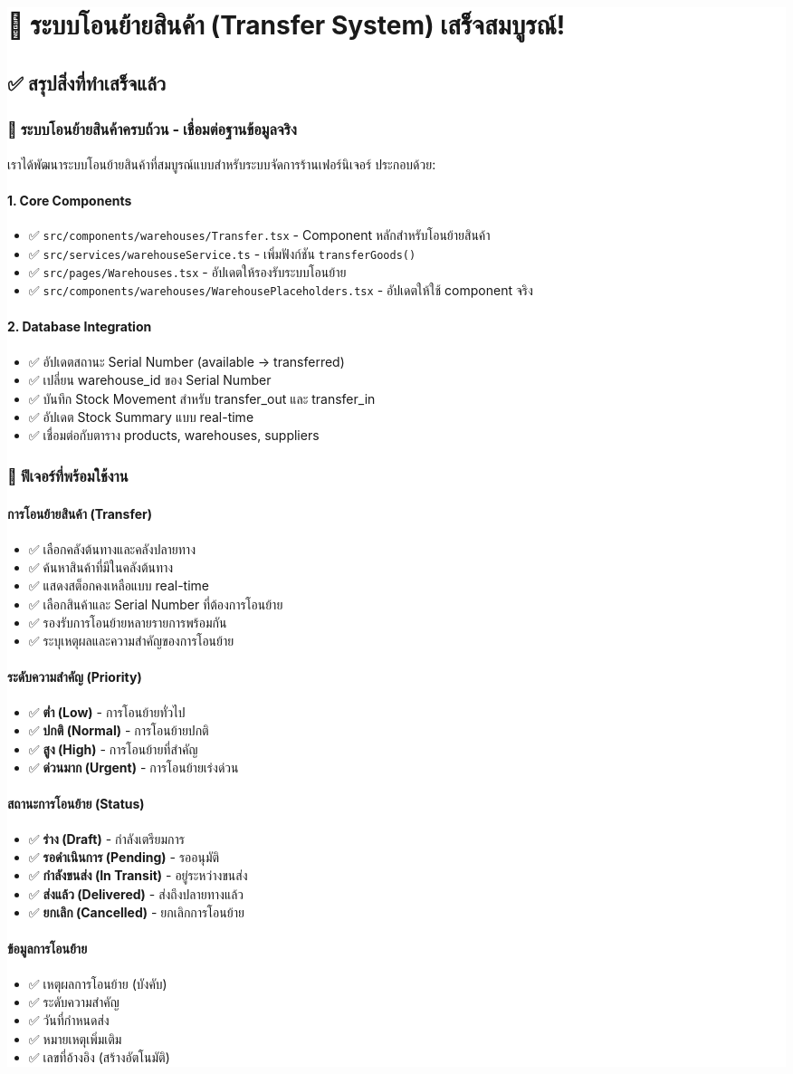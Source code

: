 # 🔄 ระบบโอนย้ายสินค้า (Transfer System) เสร็จสมบูรณ์!

## ✅ สรุปสิ่งที่ทำเสร็จแล้ว

### 🚀 **ระบบโอนย้ายสินค้าครบถ้วน - เชื่อมต่อฐานข้อมูลจริง**

เราได้พัฒนาระบบโอนย้ายสินค้าที่สมบูรณ์แบบสำหรับระบบจัดการร้านเฟอร์นิเจอร์ ประกอบด้วย:

#### **1. Core Components**
- ✅ `src/components/warehouses/Transfer.tsx` - Component หลักสำหรับโอนย้ายสินค้า
- ✅ `src/services/warehouseService.ts` - เพิ่มฟังก์ชัน `transferGoods()`
- ✅ `src/pages/Warehouses.tsx` - อัปเดตให้รองรับระบบโอนย้าย
- ✅ `src/components/warehouses/WarehousePlaceholders.tsx` - อัปเดตให้ใช้ component จริง

#### **2. Database Integration**
- ✅ อัปเดตสถานะ Serial Number (available → transferred)
- ✅ เปลี่ยน warehouse_id ของ Serial Number
- ✅ บันทึก Stock Movement สำหรับ transfer_out และ transfer_in
- ✅ อัปเดต Stock Summary แบบ real-time
- ✅ เชื่อมต่อกับตาราง products, warehouses, suppliers

### 🎯 **ฟีเจอร์ที่พร้อมใช้งาน**

#### **การโอนย้ายสินค้า (Transfer)**
- ✅ เลือกคลังต้นทางและคลังปลายทาง
- ✅ ค้นหาสินค้าที่มีในคลังต้นทาง
- ✅ แสดงสต็อกคงเหลือแบบ real-time
- ✅ เลือกสินค้าและ Serial Number ที่ต้องการโอนย้าย
- ✅ รองรับการโอนย้ายหลายรายการพร้อมกัน
- ✅ ระบุเหตุผลและความสำคัญของการโอนย้าย

#### **ระดับความสำคัญ (Priority)**
- ✅ **ต่ำ (Low)** - การโอนย้ายทั่วไป
- ✅ **ปกติ (Normal)** - การโอนย้ายปกติ
- ✅ **สูง (High)** - การโอนย้ายที่สำคัญ
- ✅ **ด่วนมาก (Urgent)** - การโอนย้ายเร่งด่วน

#### **สถานะการโอนย้าย (Status)**
- ✅ **ร่าง (Draft)** - กำลังเตรียมการ
- ✅ **รอดำเนินการ (Pending)** - รออนุมัติ
- ✅ **กำลังขนส่ง (In Transit)** - อยู่ระหว่างขนส่ง
- ✅ **ส่งแล้ว (Delivered)** - ส่งถึงปลายทางแล้ว
- ✅ **ยกเลิก (Cancelled)** - ยกเลิกการโอนย้าย

#### **ข้อมูลการโอนย้าย**
- ✅ เหตุผลการโอนย้าย (บังคับ)
- ✅ ระดับความสำคัญ
- ✅ วันที่กำหนดส่ง
- ✅ หมายเหตุเพิ่มเติม
- ✅ เลขที่อ้างอิง (สร้างอัตโนมัติ)
